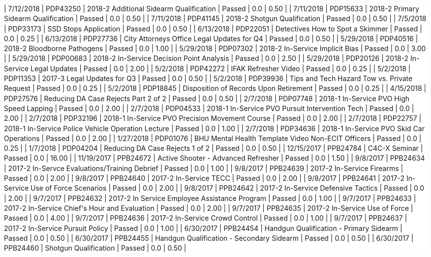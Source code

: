 | 7/12/2018 | PDP43250 | 2018-2 Additional Sidearm Qualification | Passed | 0.0 | 0.50 |
| 7/11/2018 | PDP15633 | 2018-2 Primary Sidearm Qualification | Passed | 0.0 | 0.50 |
| 7/11/2018 | PDP41145 | 2018-2 Shotgun Qualification | Passed | 0.0 | 0.50 |
| 7/5/2018 | PDP33173 | SSD Stops Application | Passed | 0.0 | 0.50 |
| 6/13/2018 | PDP22051 | Detectives How to Spot a Skimmer | Passed | 0.0 | 0.25 |
| 6/13/2018 | PDP27736 | City Attorneys Office Legal Updates for Q4 | Passed | 0.0 | 0.50 |
| 5/29/2018 | PDP40516 | 2018-2 Bloodborne Pathogens | Passed | 0.0 | 1.00 |
| 5/29/2018 | PDP07302 | 2018-2 In-Service Implicit Bias | Passed | 0.0 | 3.00 |
| 5/29/2018 | PDP00683 | 2018-2 In-Service Decision Point Analysis | Passed | 0.0 | 2.50 |
| 5/29/2018 | PDP20126 | 2018-2 In-Service Legal Updates | Passed | 0.0 | 2.00 |
| 5/2/2018 | PDP42272 | IFAK Refresher Video | Passed | 0.0 | 0.25 |
| 5/2/2018 | PDP11353 | 2017-3 Legal Updates for Q3 | Passed | 0.0 | 0.50 |
| 5/2/2018 | PDP39936 | Tips and Tech Hazard Tow vs. Private Request | Passed | 0.0 | 0.25 |
| 5/2/2018 | PDP18845 | Disposition of Records Upon Retirement | Passed | 0.0 | 0.25 |
| 4/15/2018 | PDP27576 | Reducing DA Case Rejects Part 2 of 2 | Passed | 0.0 | 0.50 |
| 2/7/2018 | PDP07748 | 2018-1 In-Service PVO High Speed Lapping | Passed | 0.0 | 2.00 |
| 2/7/2018 | PDP04533 | 2018-1 In-Service  PVO Pursuit Intervention Tech | Passed | 0.0 | 2.00 |
| 2/7/2018 | PDP32196 | 2018-1 In-Service PVO Precision Movement Course | Passed | 0.0 | 2.00 |
| 2/7/2018 | PDP22757 | 2018-1 In-Service Police Vehicle Operation Lecture | Passed | 0.0 | 1.00 |
| 2/7/2018 | PDP34636 | 2018-1 In-Service PVO Skid Car Operations | Passed | 0.0 | 2.00 |
| 1/27/2018 | PDP01076 | BHU Mental Health Template Video Non-ECIT Officers | Passed | 0.0 | 0.25 |
| 1/7/2018 | PDP04204 | Reducing DA Case Rejects 1 of 2 | Passed | 0.0 | 0.50 |
| 12/15/2017 | PPB24784 | C4C-X Seminar | Passed | 0.0 | 16.00 |
| 11/19/2017 | PPB24672 | Active Shooter - Advanced Refresher | Passed | 0.0 | 1.50 |
| 9/8/2017 | PPB24634 | 2017-2 In-Servce Evaluations/Training Debrief | Passed | 0.0 | 1.00 |
| 9/8/2017 | PPB24639 | 2017-2 In-Service Firearms | Passed | 0.0 | 2.00 |
| 9/8/2017 | PPB24640 | 2017-2 In-Service TECC | Passed | 0.0 | 2.00 |
| 9/8/2017 | PPB24641 | 2017-2 In-Service Use of Force Scenarios | Passed | 0.0 | 2.00 |
| 9/8/2017 | PPB24642 | 2017-2 In-Service Defensive Tactics | Passed | 0.0 | 2.00 |
| 9/7/2017 | PPB24632 | 2017-2 In Service Employee Assistance Program | Passed | 0.0 | 1.00 |
| 9/7/2017 | PPB24633 | 2017-2 In-Service Chief's Hour and Evaluation | Passed | 0.0 | 2.00 |
| 9/7/2017 | PPB24635 | 2017-2 In-Service Use of Force | Passed | 0.0 | 4.00 |
| 9/7/2017 | PPB24636 | 2017-2 In-Service Crowd Control | Passed | 0.0 | 1.00 |
| 9/7/2017 | PPB24637 | 2017-2 In-Service Pursuit Policy | Passed | 0.0 | 1.00 |
| 6/30/2017 | PPB24454 | Handgun Qualification - Primary Sidearm | Passed | 0.0 | 0.50 |
| 6/30/2017 | PPB24455 | Handgun Qualification - Secondary Sidearm | Passed | 0.0 | 0.50 |
| 6/30/2017 | PPB24460 | Shotgun Qualification | Passed | 0.0 | 0.50 |